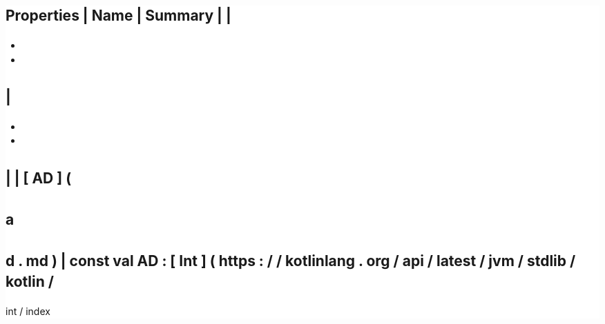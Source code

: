 Properties
|
Name
|
Summary
|
|
-
-
-
|
-
-
-
|
|
[
AD
]
(
-
a
-
d
.
md
)
|
const
val
AD
:
[
Int
]
(
https
:
/
/
kotlinlang
.
org
/
api
/
latest
/
jvm
/
stdlib
/
kotlin
/
-
int
/
index